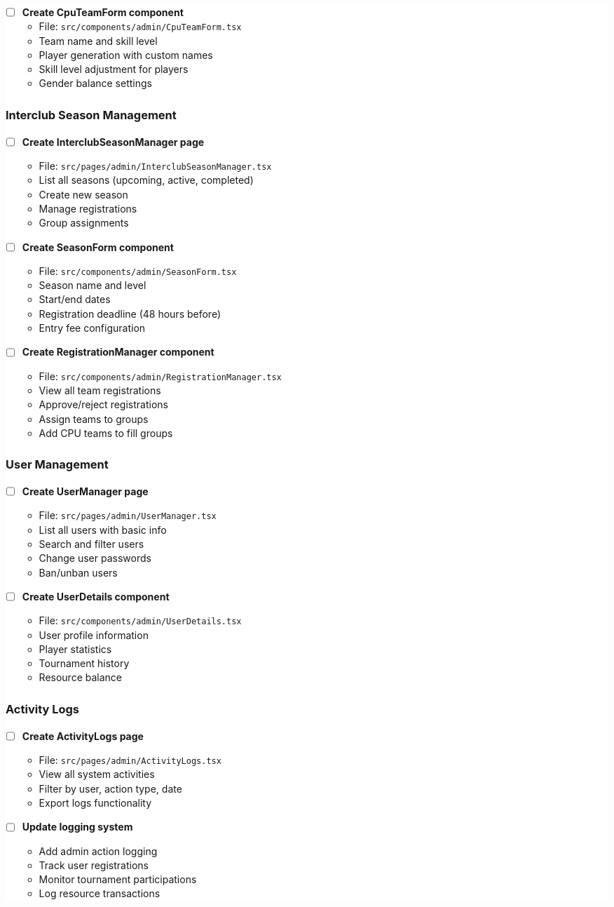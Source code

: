 - [ ] **Create CpuTeamForm component**
  - File: `src/components/admin/CpuTeamForm.tsx`
  - Team name and skill level
  - Player generation with custom names
  - Skill level adjustment for players
  - Gender balance settings

### Interclub Season Management
- [ ] **Create InterclubSeasonManager page**
  - File: `src/pages/admin/InterclubSeasonManager.tsx`
  - List all seasons (upcoming, active, completed)
  - Create new season
  - Manage registrations
  - Group assignments

- [ ] **Create SeasonForm component**
  - File: `src/components/admin/SeasonForm.tsx`
  - Season name and level
  - Start/end dates
  - Registration deadline (48 hours before)
  - Entry fee configuration

- [ ] **Create RegistrationManager component**
  - File: `src/components/admin/RegistrationManager.tsx`
  - View all team registrations
  - Approve/reject registrations
  - Assign teams to groups
  - Add CPU teams to fill groups

### User Management
- [ ] **Create UserManager page**
  - File: `src/pages/admin/UserManager.tsx`
  - List all users with basic info
  - Search and filter users
  - Change user passwords
  - Ban/unban users

- [ ] **Create UserDetails component**
  - File: `src/components/admin/UserDetails.tsx`
  - User profile information
  - Player statistics
  - Tournament history
  - Resource balance

### Activity Logs
- [ ] **Create ActivityLogs page**
  - File: `src/pages/admin/ActivityLogs.tsx`
  - View all system activities
  - Filter by user, action type, date
  - Export logs functionality

- [ ] **Update logging system**
  - Add admin action logging
  - Track user registrations
  - Monitor tournament participations
  - Log resource transactions
